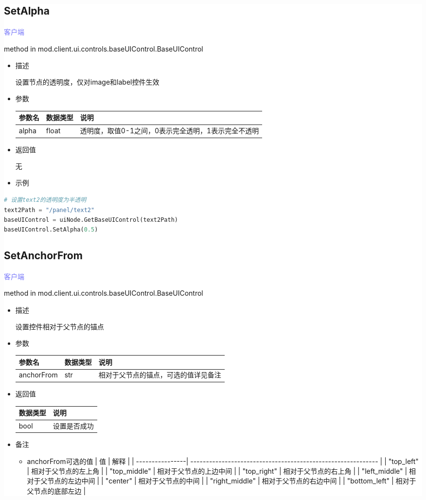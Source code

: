 

## SetAlpha

<span style="display:inline;color:#7575f9">客户端</span>

method in mod.client.ui.controls.baseUIControl.BaseUIControl

- 描述

    设置节点的透明度，仅对image和label控件生效

- 参数

    | 参数名 | <div style="width: 4em">数据类型</div> | 说明 |
    | :--- | :--- | :--- |
    | alpha | float | 透明度，取值0-1之间，0表示完全透明，1表示完全不透明 |

- 返回值

    无

- 示例

```python
# 设置text2的透明度为半透明
text2Path = "/panel/text2"
baseUIControl = uiNode.GetBaseUIControl(text2Path)
baseUIControl.SetAlpha(0.5)
```



## SetAnchorFrom

<span style="display:inline;color:#7575f9">客户端</span>

method in mod.client.ui.controls.baseUIControl.BaseUIControl

- 描述

    设置控件相对于父节点的锚点

- 参数

    | 参数名 | <div style="width: 4em">数据类型</div> | 说明 |
    | :--- | :--- | :--- |
    | anchorFrom | str | 相对于父节点的锚点，可选的值详见备注 |

- 返回值

    | <div style="width: 4em">数据类型</div> | 说明 |
    | :--- | :--- |
    | bool | 设置是否成功 |

- 备注
    - anchorFrom可选的值
        | 值              | 解释                                                         |
        | ----------------| ------------------------------------------------------------ |
        | "top_left"      | 相对于父节点的左上角 |
        | "top_middle"    | 相对于父节点的上边中间 |
        | "top_right"     | 相对于父节点的右上角 |
        | "left_middle"   | 相对于父节点的左边中间 |
        | "center"        | 相对于父节点的中间 |
        | "right_middle"  | 相对于父节点的右边中间 |
        | "bottom_left"   | 相对于父节点的底部左边 |